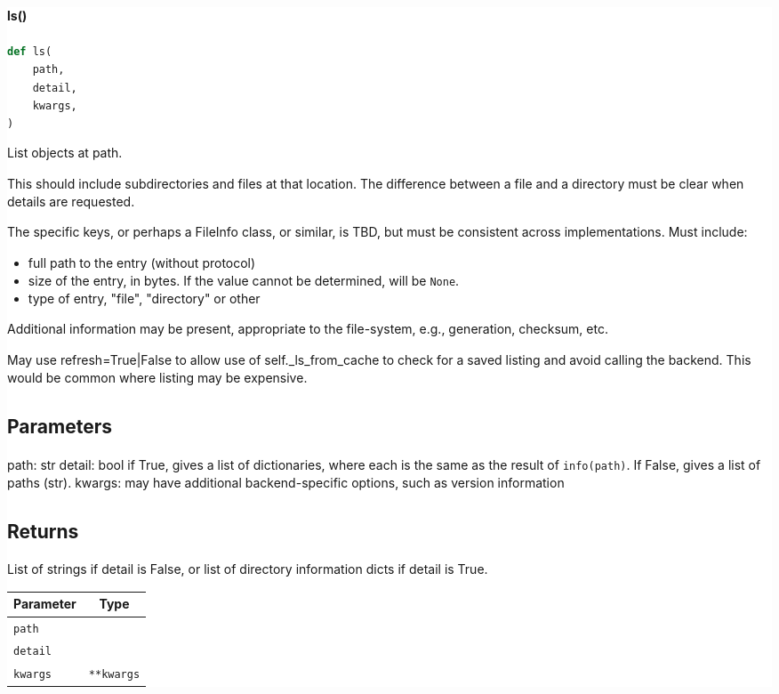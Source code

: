 #### ls()

```python
def ls(
    path,
    detail,
    kwargs,
)
```
List objects at path.

This should include subdirectories and files at that location. The
difference between a file and a directory must be clear when details
are requested.

The specific keys, or perhaps a FileInfo class, or similar, is TBD,
but must be consistent across implementations.
Must include:

- full path to the entry (without protocol)
- size of the entry, in bytes. If the value cannot be determined, will
be ``None``.
- type of entry, "file", "directory" or other

Additional information
may be present, appropriate to the file-system, e.g., generation,
checksum, etc.

May use refresh=True|False to allow use of self._ls_from_cache to
check for a saved listing and avoid calling the backend. This would be
common where listing may be expensive.

Parameters
----------
path: str
detail: bool
if True, gives a list of dictionaries, where each is the same as
the result of ``info(path)``. If False, gives a list of paths
(str).
kwargs: may have additional backend-specific options, such as version
information

Returns
-------
List of strings if detail is False, or list of directory information
dicts if detail is True.


| Parameter | Type |
|-|-|
| `path` |  |
| `detail` |  |
| `kwargs` | ``**kwargs`` |
